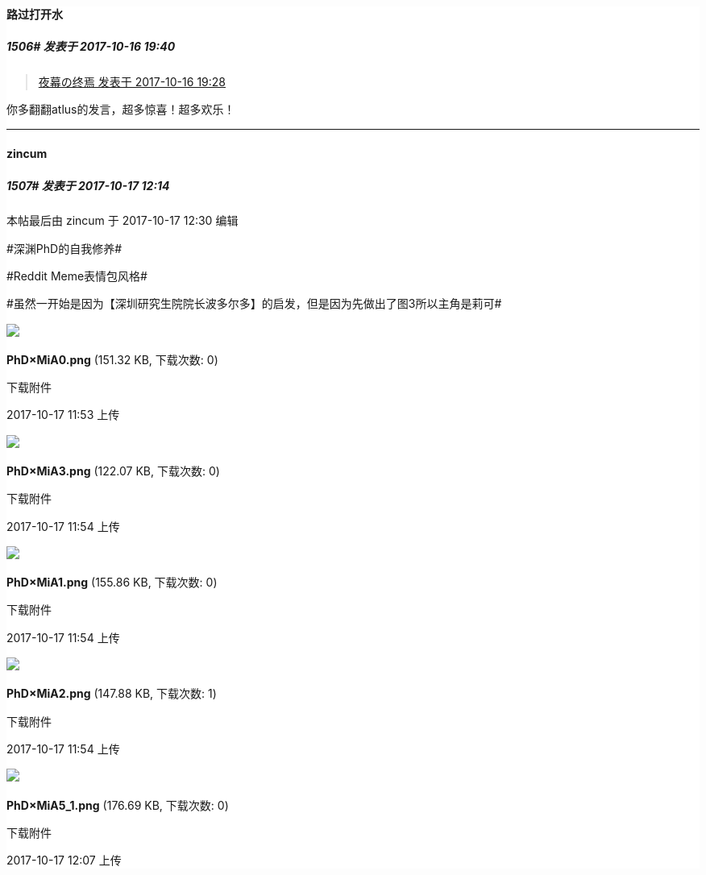 ####  路过打开水  
##### 1506#       发表于 2017-10-16 19:40

<blockquote><a href="httphttps://bbs.saraba1st.com/2b/forum.php?mod=redirect&amp;goto=findpost&amp;pid=37504606&amp;ptid=1337602" target="_blank">夜幕の终焉 发表于 2017-10-16 19:28</a></blockquote>
你多翻翻atlus的发言，超多惊喜！超多欢乐！

*****

####  zincum  
##### 1507#       发表于 2017-10-17 12:14

 本帖最后由 zincum 于 2017-10-17 12:30 编辑 

#深渊PhD的自我修养#

#Reddit Meme表情包风格#

#虽然一开始是因为【深圳研究生院院长波多尔多】的启发，但是因为先做出了图3所以主角是莉可#

<img src="https://img.saraba1st.com/forum/201710/17/115326fgks56hh0ed0di5e.png" referrerpolicy="no-referrer">

<strong>PhD×MiA0.png</strong> (151.32 KB, 下载次数: 0)

下载附件

2017-10-17 11:53 上传

<img src="https://img.saraba1st.com/forum/201710/17/115406fccujddeie2o3uec.png" referrerpolicy="no-referrer">

<strong>PhD×MiA3.png</strong> (122.07 KB, 下载次数: 0)

下载附件

2017-10-17 11:54 上传

<img src="https://img.saraba1st.com/forum/201710/17/115402ney7e138127x1xoa.png" referrerpolicy="no-referrer">

<strong>PhD×MiA1.png</strong> (155.86 KB, 下载次数: 0)

下载附件

2017-10-17 11:54 上传

<img src="https://img.saraba1st.com/forum/201710/17/115405pggvjg4lutvuog7z.png" referrerpolicy="no-referrer">

<strong>PhD×MiA2.png</strong> (147.88 KB, 下载次数: 1)

下载附件

2017-10-17 11:54 上传

<img src="https://img.saraba1st.com/forum/201710/17/120725fft7wxssupqtyyzt.png" referrerpolicy="no-referrer">

<strong>PhD×MiA5_1.png</strong> (176.69 KB, 下载次数: 0)

下载附件

2017-10-17 12:07 上传
